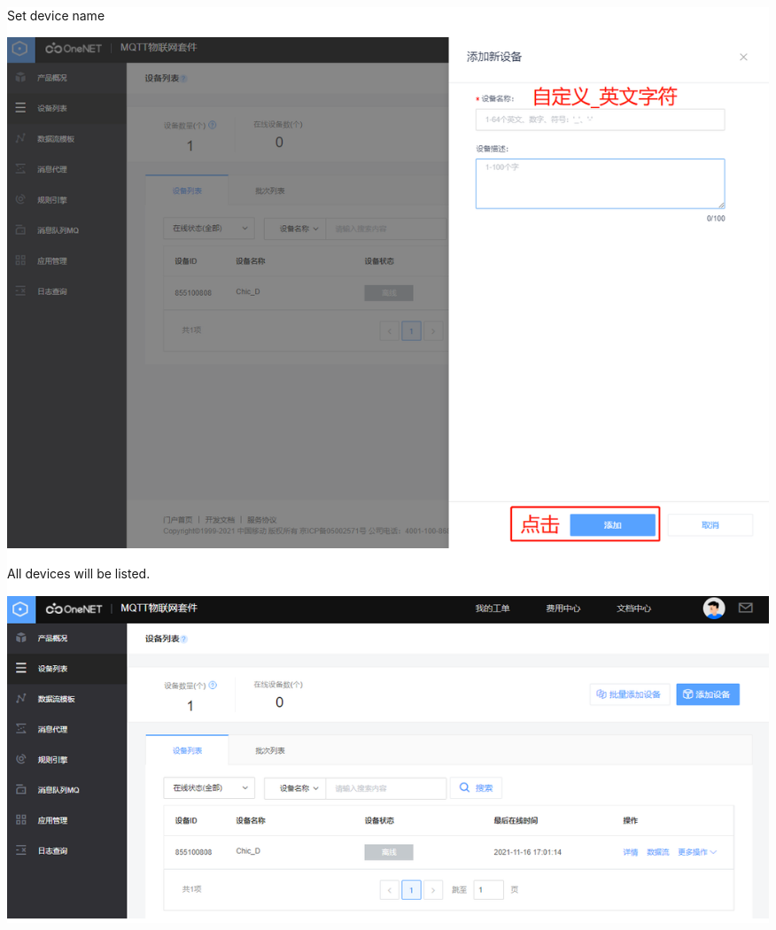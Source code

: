 Set device name

![OneNET_MQTT_07](media/OneNET_MQTT_07.png)

All devices will be listed.

![OneNET_MQTT_08](media/OneNET_MQTT_08.png)
